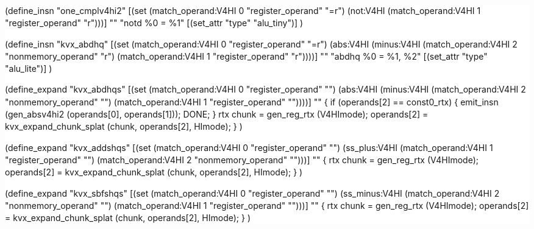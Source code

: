 (define_insn "one_cmplv4hi2"
  [(set (match_operand:V4HI 0 "register_operand" "=r")
        (not:V4HI (match_operand:V4HI 1 "register_operand" "r")))]
  ""
  "notd %0 = %1"
  [(set_attr "type" "alu_tiny")]
)

(define_insn "kvx_abdhq"
  [(set (match_operand:V4HI 0 "register_operand" "=r")
        (abs:V4HI (minus:V4HI (match_operand:V4HI 2 "nonmemory_operand" "r")
                              (match_operand:V4HI 1 "register_operand" "r"))))]
  ""
  "abdhq %0 = %1, %2"
  [(set_attr "type" "alu_lite")]
)

(define_expand "kvx_abdhqs"
  [(set (match_operand:V4HI 0 "register_operand" "")
        (abs:V4HI (minus:V4HI (match_operand:V4HI 2 "nonmemory_operand" "")
                              (match_operand:V4HI 1 "register_operand" ""))))]
  ""
  {
    if (operands[2] == const0_rtx)
      {
        emit_insn (gen_absv4hi2 (operands[0], operands[1]));
        DONE;
      }
    rtx chunk = gen_reg_rtx (V4HImode);
    operands[2] = kvx_expand_chunk_splat (chunk, operands[2], HImode);
  }
)

(define_expand "kvx_addshqs"
  [(set (match_operand:V4HI 0 "register_operand" "")
        (ss_plus:V4HI (match_operand:V4HI 1 "register_operand" "")
                      (match_operand:V4HI 2 "nonmemory_operand" "")))]
  ""
  {
    rtx chunk = gen_reg_rtx (V4HImode);
    operands[2] = kvx_expand_chunk_splat (chunk, operands[2], HImode);
  }
)

(define_expand "kvx_sbfshqs"
  [(set (match_operand:V4HI 0 "register_operand" "")
        (ss_minus:V4HI (match_operand:V4HI 2 "nonmemory_operand" "")
                       (match_operand:V4HI 1 "register_operand" "")))]
  ""
  {
    rtx chunk = gen_reg_rtx (V4HImode);
    operands[2] = kvx_expand_chunk_splat (chunk, operands[2], HImode);
  }
)
